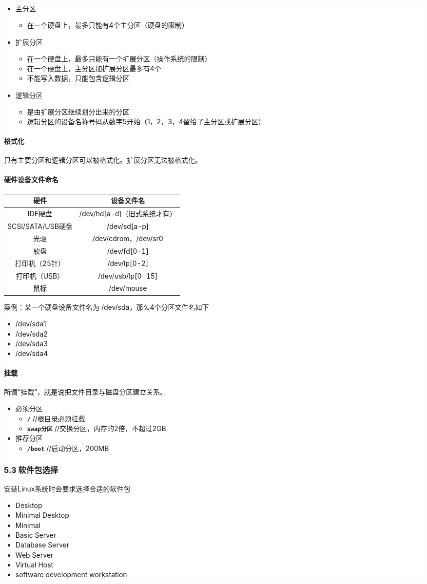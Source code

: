 - 主分区
  - 在一个硬盘上，最多只能有4个主分区（硬盘的限制）

- 扩展分区
  - 在一个硬盘上，最多只能有一个扩展分区（操作系统的限制）
  - 在一个硬盘上，主分区加扩展分区最多有4个
  - 不能写入数据，只能包含逻辑分区
- 逻辑分区
  - 是由扩展分区继续划分出来的分区
  - 逻辑分区的设备名称号码从数字5开始（1，2，3，4留给了主分区或扩展分区）

#### 格式化

只有主要分区和逻辑分区可以被格式化。扩展分区无法被格式化。

#### 硬件设备文件命名

|       硬件        |          设备文件名          |
| :---------------: | :--------------------------: |
|      IDE硬盘      | /dev/hd[a-d]（旧式系统才有） |
| SCSI/SATA/USB硬盘 |         /dev/sd[a-p]         |
|       光驱        |     /dev/cdrom、/dev/sr0     |
|       软盘        |         /dev/fd[0-1]         |
|  打印机（25针）   |         /dev/lp[0-2]         |
|   打印机（USB）   |      /dev/usb/lp[0-15]       |
|       鼠标        |          /dev/mouse          |

案例：某一个硬盘设备文件名为 /dev/sda，那么4个分区文件名如下

- /dev/sda1
- /dev/sda2
- /dev/sda3
- /dev/sda4

#### 挂载

所谓“挂载”，就是说把文件目录与磁盘分区建立关系。

- 必须分区
  - **`/`**          //根目录必须挂载
  - **`swap分区`**     //交换分区，内存的2倍，不超过2GB
- 推荐分区
  - **`/boot`**     //启动分区，200MB

### 5.3 软件包选择

安装Linux系统时会要求选择合适的软件包

- Desktop 
- Minimal Desktop
- Minimal
- Basic Server
- Database Server
- Web Server
- Virtual Host
- software development workstation
